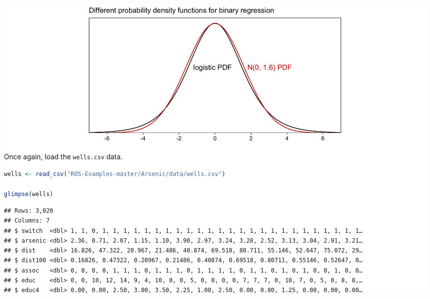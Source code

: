 <img src="15_files/figure-gfm/unnamed-chunk-39-1.png" width="528" style="display: block; margin: auto;" />

Once again, load the `wells.csv` data.

``` r
wells <- read_csv("ROS-Examples-master/Arsenic/data/wells.csv")

glimpse(wells)
```

    ## Rows: 3,020
    ## Columns: 7
    ## $ switch  <dbl> 1, 1, 0, 1, 1, 1, 1, 1, 1, 1, 1, 1, 1, 1, 1, 1, 1, 1, 1, 1, 1, 1, 1, 1, 1, 1, 1, 1…
    ## $ arsenic <dbl> 2.36, 0.71, 2.07, 1.15, 1.10, 3.90, 2.97, 3.24, 3.28, 2.52, 3.13, 3.04, 2.91, 3.21…
    ## $ dist    <dbl> 16.826, 47.322, 20.967, 21.486, 40.874, 69.518, 80.711, 55.146, 52.647, 75.072, 29…
    ## $ dist100 <dbl> 0.16826, 0.47322, 0.20967, 0.21486, 0.40874, 0.69518, 0.80711, 0.55146, 0.52647, 0…
    ## $ assoc   <dbl> 0, 0, 0, 0, 1, 1, 1, 0, 1, 1, 1, 0, 1, 1, 1, 1, 0, 1, 1, 0, 1, 0, 1, 0, 0, 1, 0, 0…
    ## $ educ    <dbl> 0, 0, 10, 12, 14, 9, 4, 10, 0, 0, 5, 0, 0, 0, 0, 7, 7, 7, 0, 10, 7, 0, 5, 0, 8, 8,…
    ## $ educ4   <dbl> 0.00, 0.00, 2.50, 3.00, 3.50, 2.25, 1.00, 2.50, 0.00, 0.00, 1.25, 0.00, 0.00, 0.00…
